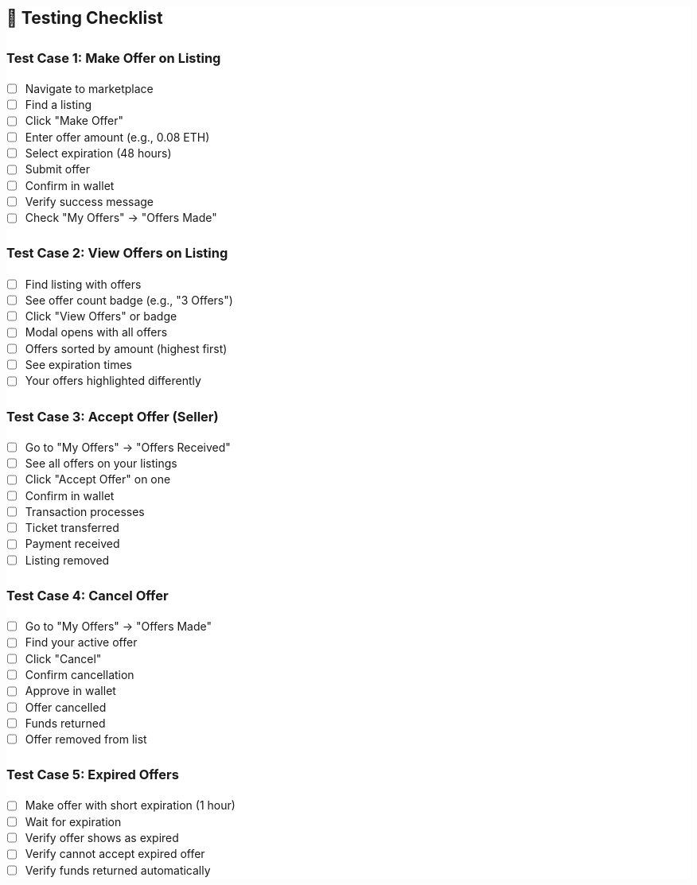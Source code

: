 
## 🧪 Testing Checklist

### **Test Case 1: Make Offer on Listing**

- [ ] Navigate to marketplace
- [ ] Find a listing
- [ ] Click "Make Offer"
- [ ] Enter offer amount (e.g., 0.08 ETH)
- [ ] Select expiration (48 hours)
- [ ] Submit offer
- [ ] Confirm in wallet
- [ ] Verify success message
- [ ] Check "My Offers" → "Offers Made"

### **Test Case 2: View Offers on Listing**

- [ ] Find listing with offers
- [ ] See offer count badge (e.g., "3 Offers")
- [ ] Click "View Offers" or badge
- [ ] Modal opens with all offers
- [ ] Offers sorted by amount (highest first)
- [ ] See expiration times
- [ ] Your offers highlighted differently

### **Test Case 3: Accept Offer (Seller)**

- [ ] Go to "My Offers" → "Offers Received"
- [ ] See all offers on your listings
- [ ] Click "Accept Offer" on one
- [ ] Confirm in wallet
- [ ] Transaction processes
- [ ] Ticket transferred
- [ ] Payment received
- [ ] Listing removed

### **Test Case 4: Cancel Offer**

- [ ] Go to "My Offers" → "Offers Made"
- [ ] Find your active offer
- [ ] Click "Cancel"
- [ ] Confirm cancellation
- [ ] Approve in wallet
- [ ] Offer cancelled
- [ ] Funds returned
- [ ] Offer removed from list

### **Test Case 5: Expired Offers**

- [ ] Make offer with short expiration (1 hour)
- [ ] Wait for expiration
- [ ] Verify offer shows as expired
- [ ] Verify cannot accept expired offer
- [ ] Verify funds returned automatically
